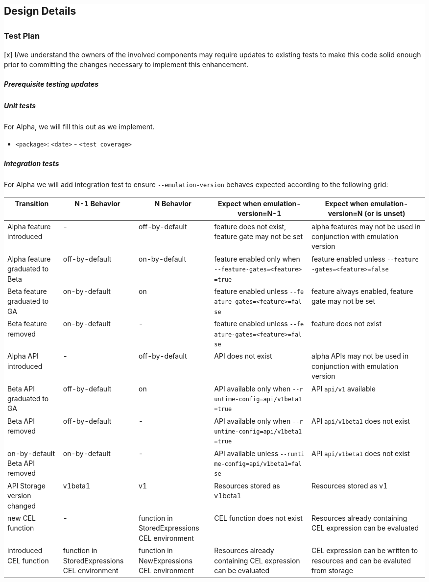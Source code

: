 ## Design Details



### Test Plan



[x] I/we understand the owners of the involved components may require updates to
existing tests to make this code solid enough prior to committing the changes necessary
to implement this enhancement.

##### Prerequisite testing updates



##### Unit tests





For Alpha, we will fill this out as we implement.

- `<package>`: `<date>` - `<test coverage>`

##### Integration tests

For Alpha we will add integration test to ensure `--emulation-version` behaves expected according to the following grid:

**Transition**|**N-1 Behavior**|**N Behavior**|**Expect when emulation-version=N-1**|**Expect when emulation-version=N (or is unset)**
-----|-----|-----|-----|-----
Alpha feature introduced|-|off-by-default|feature does not exist, feature gate may not be set|alpha features may not be used in conjunction with emulation version
Alpha feature graduated to Beta|off-by-default|on-by-default|feature enabled only when `--feature-gates=<feature>=true`|feature enabled unless `--feature-gates=<feature>=false`
Beta feature graduated to GA|on-by-default|on|feature enabled unless `--feature-gates=<feature>=false`|feature always enabled, feature gate may not be set
Beta feature removed|on-by-default|-|feature enabled unless `--feature-gates=<feature>=false`|feature does not exist
Alpha API introduced|-|off-by-default|API does not exist|alpha APIs may not be used in conjunction with emulation version
Beta API graduated to GA|off-by-default|on|API available only when `--runtime-config=api/v1beta1=true`|API `api/v1` available
Beta API removed|off-by-default|-|API available only when `--runtime-config=api/v1beta1=true`|API `api/v1beta1` does not exist
on-by-default Beta API removed|on-by-default|-|API available unless `--runtime-config=api/v1beta1=false`|API `api/v1beta1` does not exist
API Storage version changed|v1beta1|v1|Resources stored as v1beta1|Resources stored as v1
new CEL function|-|function in StoredExpressions CEL environment|CEL function does not exist|Resources already containing CEL expression can be evaluated
introduced CEL function|function in StoredExpressions CEL environment|function in NewExpressions CEL environment|Resources already containing CEL expression can be evaluated|CEL expression can be written to resources and can be evaluted from storage


[kubernetes.io]: https://kubernetes.io/
[kubernetes/enhancements]: https://git.k8s.io/enhancements
[kubernetes/kubernetes]: https://git.k8s.io/kubernetes
[kubernetes/website]: https://git.k8s.io/website